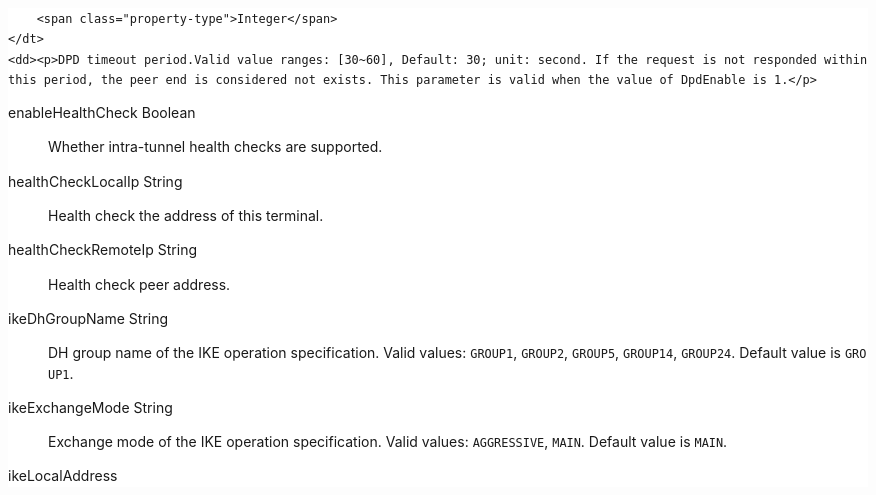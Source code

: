         <span class="property-type">Integer</span>
    </dt>
    <dd><p>DPD timeout period.Valid value ranges: [30~60], Default: 30; unit: second. If the request is not responded within this period, the peer end is considered not exists. This parameter is valid when the value of DpdEnable is 1.</p>
</dd><dt class="property-optional"
            title="Optional">
        <span id="enablehealthcheck_java">
<a data-swiftype-name="resource-property" data-swiftype-type="text" href="#enablehealthcheck_java" style="color: inherit; text-decoration: inherit;">enable<wbr>Health<wbr>Check</a>
</span>
        <span class="property-indicator"></span>
        <span class="property-type">Boolean</span>
    </dt>
    <dd><p>Whether intra-tunnel health checks are supported.</p>
</dd><dt class="property-optional"
            title="Optional">
        <span id="healthchecklocalip_java">
<a data-swiftype-name="resource-property" data-swiftype-type="text" href="#healthchecklocalip_java" style="color: inherit; text-decoration: inherit;">health<wbr>Check<wbr>Local<wbr>Ip</a>
</span>
        <span class="property-indicator"></span>
        <span class="property-type">String</span>
    </dt>
    <dd><p>Health check the address of this terminal.</p>
</dd><dt class="property-optional"
            title="Optional">
        <span id="healthcheckremoteip_java">
<a data-swiftype-name="resource-property" data-swiftype-type="text" href="#healthcheckremoteip_java" style="color: inherit; text-decoration: inherit;">health<wbr>Check<wbr>Remote<wbr>Ip</a>
</span>
        <span class="property-indicator"></span>
        <span class="property-type">String</span>
    </dt>
    <dd><p>Health check peer address.</p>
</dd><dt class="property-optional"
            title="Optional">
        <span id="ikedhgroupname_java">
<a data-swiftype-name="resource-property" data-swiftype-type="text" href="#ikedhgroupname_java" style="color: inherit; text-decoration: inherit;">ike<wbr>Dh<wbr>Group<wbr>Name</a>
</span>
        <span class="property-indicator"></span>
        <span class="property-type">String</span>
    </dt>
    <dd><p>DH group name of the IKE operation specification. Valid values: <code>GROUP1</code>, <code>GROUP2</code>, <code>GROUP5</code>, <code>GROUP14</code>, <code>GROUP24</code>. Default value is <code>GROUP1</code>.</p>
</dd><dt class="property-optional"
            title="Optional">
        <span id="ikeexchangemode_java">
<a data-swiftype-name="resource-property" data-swiftype-type="text" href="#ikeexchangemode_java" style="color: inherit; text-decoration: inherit;">ike<wbr>Exchange<wbr>Mode</a>
</span>
        <span class="property-indicator"></span>
        <span class="property-type">String</span>
    </dt>
    <dd><p>Exchange mode of the IKE operation specification. Valid values: <code>AGGRESSIVE</code>, <code>MAIN</code>. Default value is <code>MAIN</code>.</p>
</dd><dt class="property-optional"
            title="Optional">
        <span id="ikelocaladdress_java">
<a data-swiftype-name="resource-property" data-swiftype-type="text" href="#ikelocaladdress_java" style="color: inherit; text-decoration: inherit;">ike<wbr>Local<wbr>Address</a>
</span>